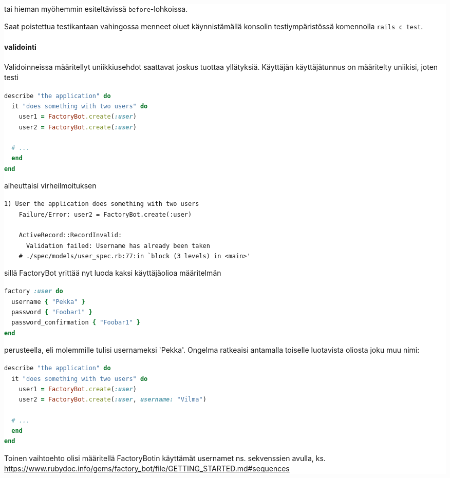 tai hieman myöhemmin esiteltävissä <code>before</code>-lohkoissa.

Saat poistettua testikantaan vahingossa menneet oluet käynnistämällä konsolin testiympäristössä komennolla <code>rails c test</code>.

#### validointi

Validoinneissa määritellyt uniikkiusehdot saattavat joskus tuottaa yllätyksiä. Käyttäjän käyttäjätunnus on määritelty uniikisi, joten testi

```ruby
describe "the application" do
  it "does something with two users" do
    user1 = FactoryBot.create(:user)
    user2 = FactoryBot.create(:user)

  # ...
  end
end
```

aiheuttaisi virheilmoituksen

```
1) User the application does something with two users
    Failure/Error: user2 = FactoryBot.create(:user)

    ActiveRecord::RecordInvalid:
      Validation failed: Username has already been taken
    # ./spec/models/user_spec.rb:77:in `block (3 levels) in <main>'
```

sillä FactoryBot yrittää nyt luoda kaksi käyttäjäolioa määritelmän

```ruby
factory :user do
  username { "Pekka" }
  password { "Foobar1" }
  password_confirmation { "Foobar1" }
end
```

perusteella, eli molemmille tulisi usernameksi 'Pekka'. Ongelma ratkeaisi antamalla toiselle luotavista oliosta joku muu nimi:

```ruby
describe "the application" do
  it "does something with two users" do
    user1 = FactoryBot.create(:user)
    user2 = FactoryBot.create(:user, username: "Vilma")

  # ...
  end
end
```

Toinen vaihtoehto olisi määritellä FactoryBotin käyttämät usernamet ns. sekvenssien avulla, ks.
https://www.rubydoc.info/gems/factory_bot/file/GETTING_STARTED.md#sequences
